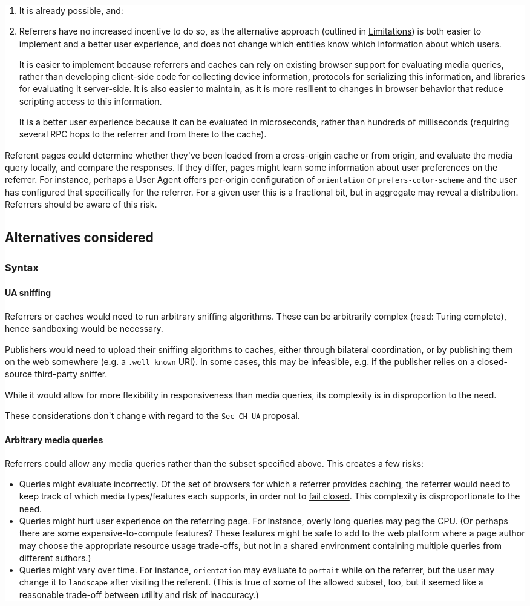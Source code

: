  1. It is already possible, and:
 2. Referrers have no increased incentive to do so, as the alternative approach
    (outlined in [Limitations](#limitations)) is both easier to implement and a
    better user experience, and does not change which entities know which
    information about which users.

    It is easier to implement because referrers and caches can rely on existing
    browser support for evaluating media queries, rather than developing
    client-side code for collecting device information, protocols for
    serializing this information, and libraries for evaluating it server-side.
    It is also easier to maintain, as it is more resilient to changes in
    browser behavior that reduce scripting access to this information.

    It is a better user experience because it can be evaluated in
    microseconds, rather than hundreds of milliseconds (requiring several RPC
    hops to the referrer and from there to the cache).

Referent pages could determine whether they've been loaded from a cross-origin
cache or from origin, and evaluate the media query locally, and compare the
responses. If they differ, pages might learn some information about user
preferences on the referrer. For instance, perhaps a User Agent offers
per-origin configuration of `orientation` or `prefers-color-scheme` and the
user has configured that specifically for the referrer. For a given user this
is a fractional bit, but in aggregate may reveal a distribution. Referrers
should be aware of this risk.

## Alternatives considered

### Syntax

#### UA sniffing

Referrers or caches would need to run arbitrary sniffing algorithms. These can
be arbitrarily complex (read: Turing complete), hence sandboxing would be
necessary.

Publishers would need to upload their sniffing algorithms to caches, either
through bilateral coordination, or by publishing them on the web somewhere
(e.g. a `.well-known` URI). In some cases, this may be infeasible, e.g. if the
publisher relies on a closed-source third-party sniffer.

While it would allow for more flexibility in responsiveness than media queries,
its complexity is in disproportion to the need.

These considerations don't change with regard to the `Sec-CH-UA` proposal.

#### Arbitrary media queries

Referrers could allow any media queries rather than the subset specified above.
This creates a few risks:

  - Queries might evaluate incorrectly. Of the set of browsers for which a
    referrer provides caching, the referrer would need to keep track of which
    media types/features each supports, in order not to [fail
    closed](#fail-closed-on-malformed-media-queries). This complexity is
    disproportionate to the need.
  - Queries might hurt user experience on the referring page. For instance,
    overly long queries may peg the CPU. (Or perhaps there are some
    expensive-to-compute features? These features might be safe to add to the
    web platform where a page author may choose the appropriate resource usage
    trade-offs, but not in a shared environment containing multiple queries
    from different authors.)
  - Queries might vary over time. For instance, `orientation` may evaluate to
    `portait` while on the referrer, but the user may change it to `landscape`
    after visiting the referent. (This is true of some of the allowed subset,
    too, but it seemed like a reasonable trade-off between utility and risk of
    inaccuracy.)